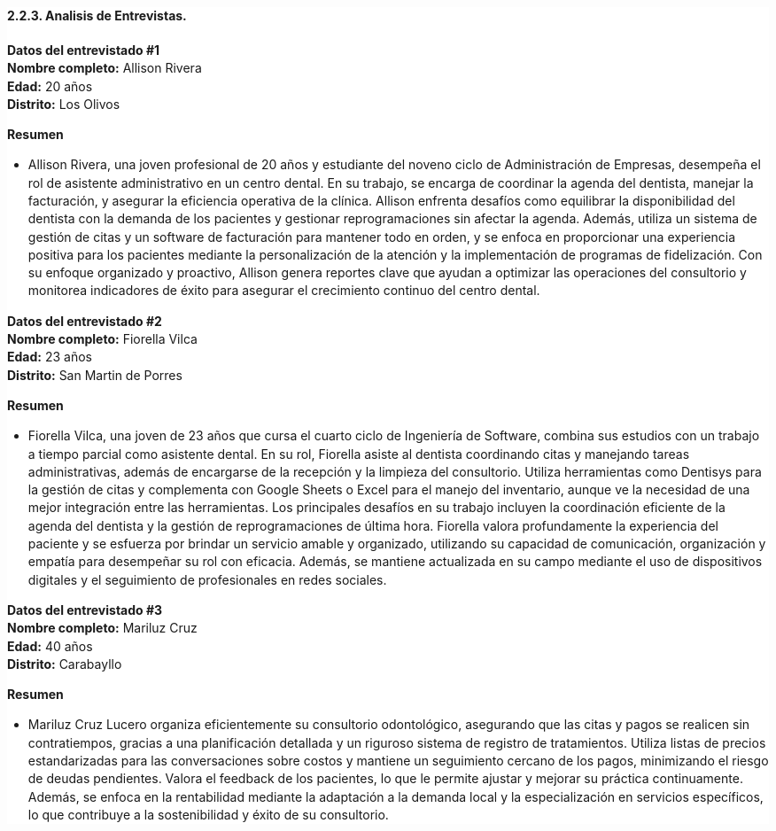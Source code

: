 <div id='2.2.3.'><h4> 2.2.3. Analisis de Entrevistas.</h4></div>

**Datos del entrevistado #1**<br>
**Nombre completo:** Allison Rivera<br>
**Edad:** 20 años <br>
**Distrito:** Los Olivos<br>

**Resumen**
- Allison Rivera, una joven profesional de 20 años y estudiante del noveno ciclo de Administración de Empresas, desempeña el rol de asistente administrativo en un centro dental. En su trabajo, se encarga de coordinar la agenda del dentista, manejar la facturación, y asegurar la eficiencia operativa de la clínica. Allison enfrenta desafíos como equilibrar la disponibilidad del dentista con la demanda de los pacientes y gestionar reprogramaciones sin afectar la agenda. Además, utiliza un sistema de gestión de citas y un software de facturación para mantener todo en orden, y se enfoca en proporcionar una experiencia positiva para los pacientes mediante la personalización de la atención y la implementación de programas de fidelización. Con su enfoque organizado y proactivo, Allison genera reportes clave que ayudan a optimizar las operaciones del consultorio y monitorea indicadores de éxito para asegurar el crecimiento continuo del centro dental.





**Datos del entrevistado #2** <br>
**Nombre completo:** Fiorella Vilca<br>
**Edad:** 23 años <br>
**Distrito:** San Martin de Porres<br>

**Resumen**
- Fiorella Vilca, una joven de 23 años que cursa el cuarto ciclo de Ingeniería de Software, combina sus estudios con un trabajo a tiempo parcial como asistente dental. En su rol, Fiorella asiste al dentista coordinando citas y manejando tareas administrativas, además de encargarse de la recepción y la limpieza del consultorio. Utiliza herramientas como Dentisys para la gestión de citas y complementa con Google Sheets o Excel para el manejo del inventario, aunque ve la necesidad de una mejor integración entre las herramientas. Los principales desafíos en su trabajo incluyen la coordinación eficiente de la agenda del dentista y la gestión de reprogramaciones de última hora. Fiorella valora profundamente la experiencia del paciente y se esfuerza por brindar un servicio amable y organizado, utilizando su capacidad de comunicación, organización y empatía para desempeñar su rol con eficacia. Además, se mantiene actualizada en su campo mediante el uso de dispositivos digitales y el seguimiento de profesionales en redes sociales.



**Datos del entrevistado #3**<br>
**Nombre completo:** Mariluz Cruz<br>
**Edad:** 40 años <br>
**Distrito:** Carabayllo<br>

**Resumen**
- Mariluz Cruz Lucero organiza eficientemente su consultorio odontológico, asegurando que las citas y pagos se realicen sin contratiempos, gracias a una planificación detallada y un riguroso sistema de registro de tratamientos. Utiliza listas de precios estandarizadas para las conversaciones sobre costos y mantiene un seguimiento cercano de los pagos, minimizando el riesgo de deudas pendientes. Valora el feedback de los pacientes, lo que le permite ajustar y mejorar su práctica continuamente. Además, se enfoca en la rentabilidad mediante la adaptación a la demanda local y la especialización en servicios específicos, lo que contribuye a la sostenibilidad y éxito de su consultorio.
